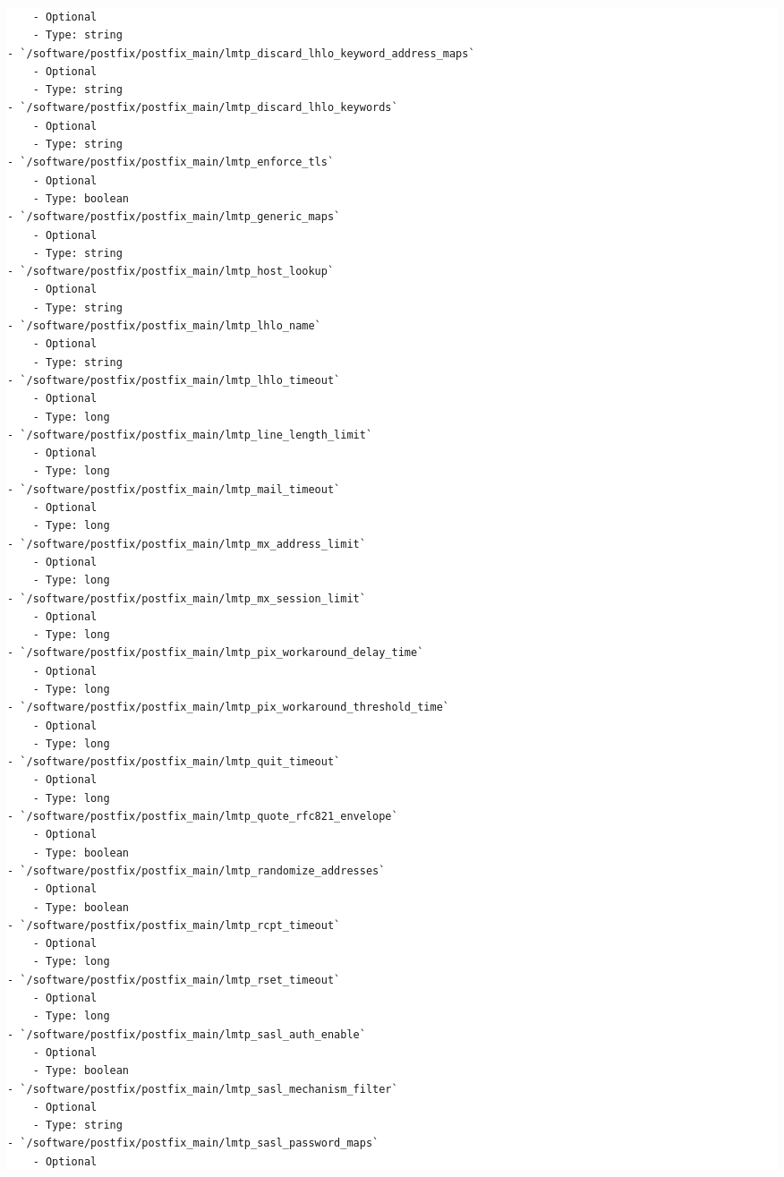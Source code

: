         - Optional
        - Type: string
    - `/software/postfix/postfix_main/lmtp_discard_lhlo_keyword_address_maps`
        - Optional
        - Type: string
    - `/software/postfix/postfix_main/lmtp_discard_lhlo_keywords`
        - Optional
        - Type: string
    - `/software/postfix/postfix_main/lmtp_enforce_tls`
        - Optional
        - Type: boolean
    - `/software/postfix/postfix_main/lmtp_generic_maps`
        - Optional
        - Type: string
    - `/software/postfix/postfix_main/lmtp_host_lookup`
        - Optional
        - Type: string
    - `/software/postfix/postfix_main/lmtp_lhlo_name`
        - Optional
        - Type: string
    - `/software/postfix/postfix_main/lmtp_lhlo_timeout`
        - Optional
        - Type: long
    - `/software/postfix/postfix_main/lmtp_line_length_limit`
        - Optional
        - Type: long
    - `/software/postfix/postfix_main/lmtp_mail_timeout`
        - Optional
        - Type: long
    - `/software/postfix/postfix_main/lmtp_mx_address_limit`
        - Optional
        - Type: long
    - `/software/postfix/postfix_main/lmtp_mx_session_limit`
        - Optional
        - Type: long
    - `/software/postfix/postfix_main/lmtp_pix_workaround_delay_time`
        - Optional
        - Type: long
    - `/software/postfix/postfix_main/lmtp_pix_workaround_threshold_time`
        - Optional
        - Type: long
    - `/software/postfix/postfix_main/lmtp_quit_timeout`
        - Optional
        - Type: long
    - `/software/postfix/postfix_main/lmtp_quote_rfc821_envelope`
        - Optional
        - Type: boolean
    - `/software/postfix/postfix_main/lmtp_randomize_addresses`
        - Optional
        - Type: boolean
    - `/software/postfix/postfix_main/lmtp_rcpt_timeout`
        - Optional
        - Type: long
    - `/software/postfix/postfix_main/lmtp_rset_timeout`
        - Optional
        - Type: long
    - `/software/postfix/postfix_main/lmtp_sasl_auth_enable`
        - Optional
        - Type: boolean
    - `/software/postfix/postfix_main/lmtp_sasl_mechanism_filter`
        - Optional
        - Type: string
    - `/software/postfix/postfix_main/lmtp_sasl_password_maps`
        - Optional